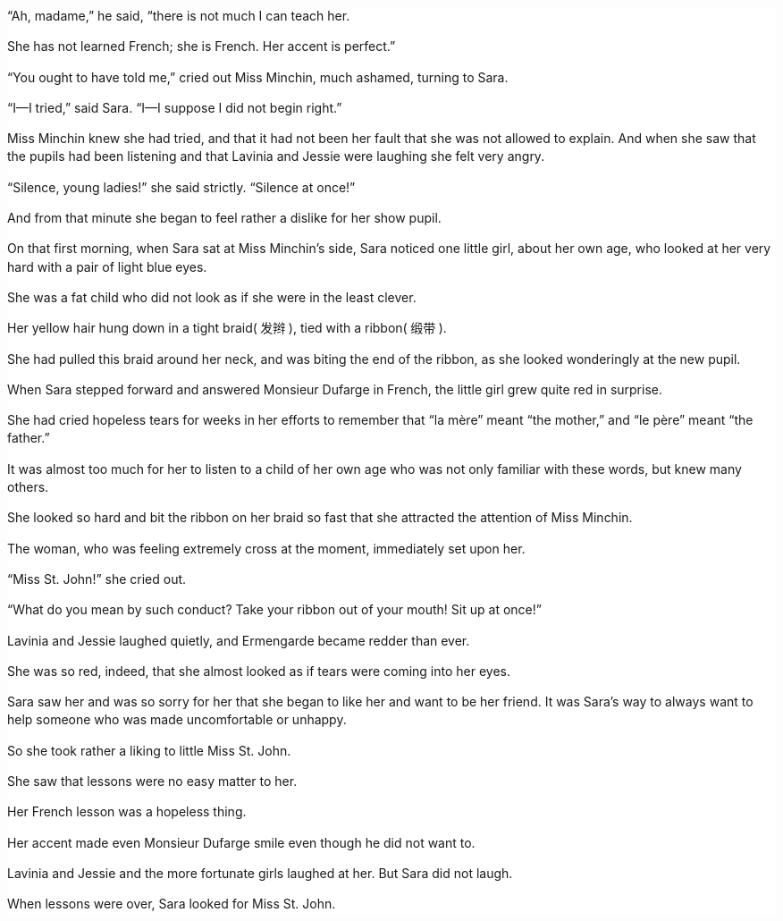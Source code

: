 “Ah, madame,” he said, “there is not much I can teach her.

She has not learned French; she is French. Her accent is perfect.”

“You ought to have told me,” cried out Miss Minchin, much ashamed, turning to Sara.

“I—I tried,” said Sara. “I—I suppose I did not begin right.”

Miss Minchin knew she had tried, and that it had not been her fault that she was not allowed to explain. And when she saw that the pupils had been listening and that Lavinia and Jessie were laughing she felt very angry.

“Silence, young ladies!” she said strictly. “Silence at once!”

And from that minute she began to feel rather a dislike for her show pupil.

On that first morning, when Sara sat at Miss Minchin’s side, Sara noticed one little girl, about her own age, who looked at her very hard with a pair of light blue eyes.

She was a fat child who did not look as if she were in the least clever.

Her yellow hair hung down in a tight braid( 发辫 ), tied with a ribbon( 缎带 ).

She had pulled this braid around her neck, and was biting the end of the ribbon, as she looked wonderingly at the new pupil.

When Sara stepped forward and answered Monsieur Dufarge in French, the little girl grew quite red in surprise.

She had cried hopeless tears for weeks in her efforts to remember that “la mère” meant “the mother,” and “le père” meant “the father.”

It was almost too much for her to listen to a child of her own age who was not only familiar with these words, but knew many others.

She looked so hard and bit the ribbon on her braid so fast that she attracted the attention of Miss Minchin.

The woman, who was feeling extremely cross at the moment, immediately set upon her.

“Miss St. John!” she cried out.

“What do you mean by such conduct? Take your ribbon out of your mouth! Sit up at once!”

Lavinia and Jessie laughed quietly, and Ermengarde became redder than ever.

She was so red, indeed, that she almost looked as if tears were coming into her eyes.

Sara saw her and was so sorry for her that she began to like her and want to be her friend. It was Sara’s way to always want to help someone who was made uncomfortable or unhappy.

So she took rather a liking to little Miss St. John.

She saw that lessons were no easy matter to her.

Her French lesson was a hopeless thing.

Her accent made even Monsieur Dufarge smile even though he did not want to.

Lavinia and Jessie and the more fortunate girls laughed at her. But Sara did not laugh.

When lessons were over, Sara looked for Miss St. John.
